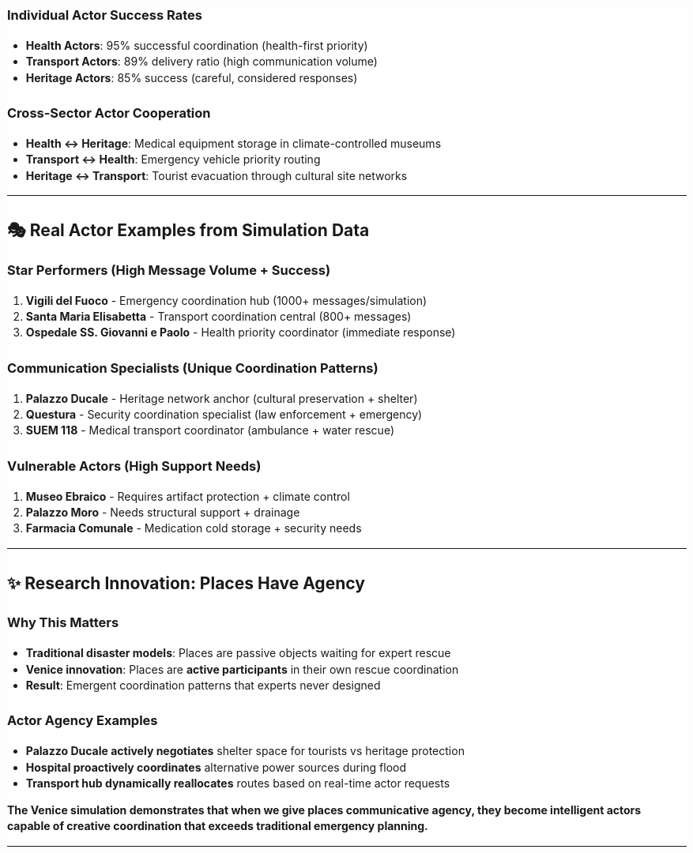 ### **Individual Actor Success Rates**
- **Health Actors**: 95% successful coordination (health-first priority)
- **Transport Actors**: 89% delivery ratio (high communication volume)
- **Heritage Actors**: 85% success (careful, considered responses)

### **Cross-Sector Actor Cooperation**
- **Health ↔ Heritage**: Medical equipment storage in climate-controlled museums
- **Transport ↔ Health**: Emergency vehicle priority routing
- **Heritage ↔ Transport**: Tourist evacuation through cultural site networks

---

## 🎭 **Real Actor Examples from Simulation Data**

### **Star Performers** (High Message Volume + Success)
1. **Vigili del Fuoco** - Emergency coordination hub (1000+ messages/simulation)
2. **Santa Maria Elisabetta** - Transport coordination central (800+ messages)
3. **Ospedale SS. Giovanni e Paolo** - Health priority coordinator (immediate response)

### **Communication Specialists** (Unique Coordination Patterns)
1. **Palazzo Ducale** - Heritage network anchor (cultural preservation + shelter)
2. **Questura** - Security coordination specialist (law enforcement + emergency)
3. **SUEM 118** - Medical transport coordinator (ambulance + water rescue)

### **Vulnerable Actors** (High Support Needs)
1. **Museo Ebraico** - Requires artifact protection + climate control
2. **Palazzo Moro** - Needs structural support + drainage
3. **Farmacia Comunale** - Medication cold storage + security needs

---

## ✨ **Research Innovation: Places Have Agency**

### **Why This Matters**
- **Traditional disaster models**: Places are passive objects waiting for expert rescue
- **Venice innovation**: Places are **active participants** in their own rescue coordination
- **Result**: Emergent coordination patterns that experts never designed

### **Actor Agency Examples**
- **Palazzo Ducale actively negotiates** shelter space for tourists vs heritage protection
- **Hospital proactively coordinates** alternative power sources during flood
- **Transport hub dynamically reallocates** routes based on real-time actor requests

**The Venice simulation demonstrates that when we give places communicative agency, they become intelligent actors capable of creative coordination that exceeds traditional emergency planning.**

---
